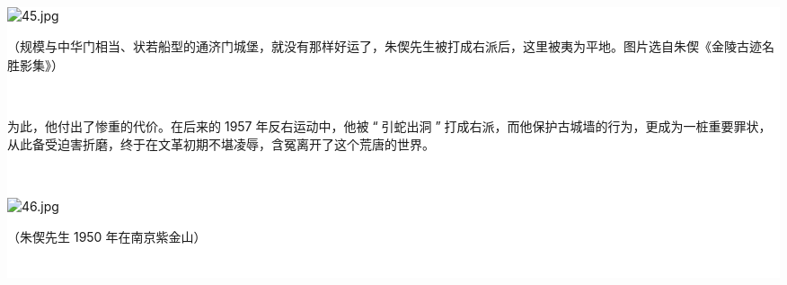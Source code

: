    <img alt="45.jpg" border="0" height="364" src="/medias/contents/5393/45.jpg" width="515"/>
  </span>
 </p>
 <p class="p2">
  <span class="s1">
   （规模与中华门相当、状若船型的通济门城堡，就没有那样好运了，朱偰先生被打成右派后，这里被夷为平地。图片选自朱偰《金陵古迹名胜影集》）
  </span>
 </p>
 <p class="p1">
  <span class="s1">
  </span>
  <br/>
 </p>
 <p class="p2">
  <span class="s1">
   为此，他付出了惨重的代价。在后来的
  </span>
  <span class="s2">
   1957
  </span>
  <span class="s1">
   年反右运动中，他被
  </span>
  <span class="s2">
   “
  </span>
  <span class="s1">
   引蛇出洞
  </span>
  <span class="s2">
   ”
  </span>
  <span class="s1">
   打成右派，而他保护古城墙的行为，更成为一桩重要罪状，从此备受迫害折磨，终于在文革初期不堪凌辱，含冤离开了这个荒唐的世界。
  </span>
 </p>
 <p class="p1">
  <span class="s1">
  </span>
  <br/>
 </p>
 <p class="p3">
  <span class="s1">
   <img alt="46.jpg" border="0" height="481" src="/medias/contents/5393/46.jpg" width="350"/>
  </span>
 </p>
 <p class="p2">
  <span class="s1">
   （朱偰先生
  </span>
  <span class="s2">
   1950
  </span>
  <span class="s1">
   年在南京紫金山）
  </span>
 </p>
 <p class="p1">
  <span class="s1">
  </span>
  <br/>
 </p>